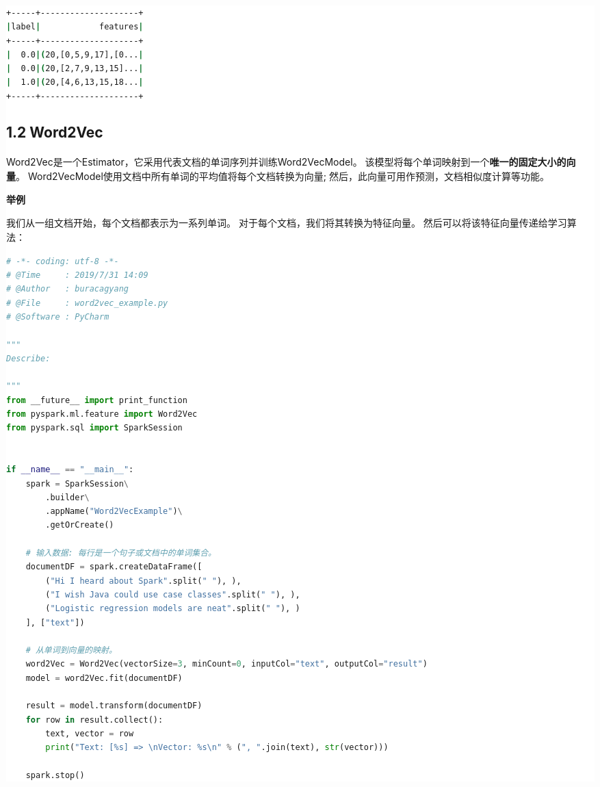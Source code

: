 ```bash
+-----+--------------------+
|label|            features|
+-----+--------------------+
|  0.0|(20,[0,5,9,17],[0...|
|  0.0|(20,[2,7,9,13,15]...|
|  1.0|(20,[4,6,13,15,18...|
+-----+--------------------+
```

## 1.2 Word2Vec

Word2Vec是一个Estimator，它采用代表文档的单词序列并训练Word2VecModel。 该模型将每个单词映射到一个**唯一的固定大小的向量**。 Word2VecModel使用文档中所有单词的平均值将每个文档转换为向量; 然后，此向量可用作预测，文档相似度计算等功能。

**举例**

我们从一组文档开始，每个文档都表示为一系列单词。 对于每个文档，我们将其转换为特征向量。 然后可以将该特征向量传递给学习算法：

```python
# -*- coding: utf-8 -*-
# @Time     : 2019/7/31 14:09
# @Author   : buracagyang
# @File     : word2vec_example.py
# @Software : PyCharm

"""
Describe:
        
"""
from __future__ import print_function
from pyspark.ml.feature import Word2Vec
from pyspark.sql import SparkSession


if __name__ == "__main__":
    spark = SparkSession\
        .builder\
        .appName("Word2VecExample")\
        .getOrCreate()

    # 输入数据: 每行是一个句子或文档中的单词集合。
    documentDF = spark.createDataFrame([
        ("Hi I heard about Spark".split(" "), ),
        ("I wish Java could use case classes".split(" "), ),
        ("Logistic regression models are neat".split(" "), )
    ], ["text"])

    # 从单词到向量的映射。
    word2Vec = Word2Vec(vectorSize=3, minCount=0, inputCol="text", outputCol="result")
    model = word2Vec.fit(documentDF)

    result = model.transform(documentDF)
    for row in result.collect():
        text, vector = row
        print("Text: [%s] => \nVector: %s\n" % (", ".join(text), str(vector)))

    spark.stop()

```
